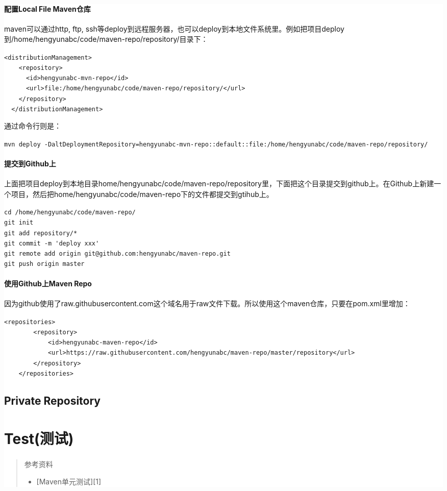 
#### 配置Local File Maven仓库
maven可以通过http, ftp, ssh等deploy到远程服务器，也可以deploy到本地文件系统里。例如把项目deploy到/home/hengyunabc/code/maven-repo/repository/目录下：
```
<distributionManagement>
    <repository>
      <id>hengyunabc-mvn-repo</id>
      <url>file:/home/hengyunabc/code/maven-repo/repository/</url>
    </repository>
  </distributionManagement>
```
通过命令行则是：
```
mvn deploy -DaltDeploymentRepository=hengyunabc-mvn-repo::default::file:/home/hengyunabc/code/maven-repo/repository/
```
#### 提交到Github上
上面把项目deploy到本地目录home/hengyunabc/code/maven-repo/repository里，下面把这个目录提交到github上。在Github上新建一个项目，然后把home/hengyunabc/code/maven-repo下的文件都提交到gtihub上。
```
cd /home/hengyunabc/code/maven-repo/
git init
git add repository/*
git commit -m 'deploy xxx'
git remote add origin git@github.com:hengyunabc/maven-repo.git
git push origin master
```
#### 使用Github上Maven Repo
因为github使用了raw.githubusercontent.com这个域名用于raw文件下载。所以使用这个maven仓库，只要在pom.xml里增加：
```
<repositories>
        <repository>
            <id>hengyunabc-maven-repo</id>
            <url>https://raw.githubusercontent.com/hengyunabc/maven-repo/master/repository</url>
        </repository>
    </repositories>

```







## Private Repository


# Test(测试)

> 参考资料
> 
> - [Maven单元测试][1]
